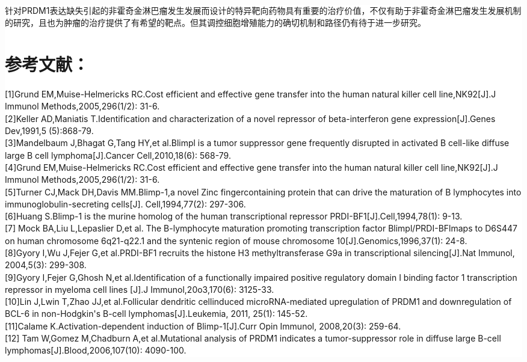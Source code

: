 针对PRDM1表达缺失引起的非霍奇金淋巴瘤发生发展而设计的特异靶向药物具有重要的治疗价值，不仅有助于非霍奇金淋巴瘤发生发展机制的研究，且也为肿瘤的治疗提供了有希望的靶点。但其调控细胞增殖能力的确切机制和路径仍有待于进一步研究。

# 参考文献：

[1]Grund EM,Muise-Helmericks RC.Cost efficient and effective gene transfer into the human natural killer cell line,NK92[J].J Immunol Methods,2005,296(1/2): 31-6.   
[2]Keller AD,Maniatis T.Identification and characterization of a novel repressor of beta-interferon gene expression[J].Genes Dev,1991,5 (5):868-79.   
[3]Mandelbaum J,Bhagat G,Tang HY,et al.Blimpl is a tumor suppressor gene frequently disrupted in activated B cell-like diffuse large B cell lymphoma[J].Cancer Cell,2010,18(6): 568-79.   
[4]Grund EM,Muise-Helmericks RC.Cost efficient and effective gene transfer into the human natural killer cell line,NK92[J].J Immunol Methods,2005,296(1/2): 31-6.   
[5]Turner CJ,Mack DH,Davis MM.Blimp-1,a novel Zinc fingercontaining protein that can drive the maturation of B lymphocytes into immunoglobulin-secreting cells[J]. Cell,1994,77(2): 297-306.   
[6]Huang S.Blimp-1 is the murine homolog of the human transcriptional repressor PRDI-BF1[J].Cell,1994,78(1): 9-13.   
[7] Mock BA,Liu L,Lepaslier D,et al. The B-lymphocyte maturation promoting transcription factor Blimpl/PRDI-BFlmaps to D6S447 on human chromosome 6q21-q22.1 and the syntenic region of mouse chromosome 10[J].Genomics,1996,37(1): 24-8.   
[8]Gyory I,Wu J,Fejer G,et al.PRDI-BF1 recruits the histone H3 methyltransferase G9a in transcriptional silencing[J].Nat Immunol, 2004,5(3): 299-308.   
[9]Gyory I,Fejer G,Ghosh N,et al.Identification of a functionally impaired positive regulatory domain I binding factor 1 transcription repressor in myeloma cell lines [J].J Immunol,20o3,170(6): 3125-33.   
[10]Lin J,Lwin T,Zhao JJ,et al.Follicular dendritic cellinduced microRNA-mediated upregulation of PRDM1 and downregulation of BCL-6 in non-Hodgkin's B-cell lymphomas[J].Leukemia, 2011, 25(1): 145-52.   
[11]Calame K.Activation-dependent induction of Blimp-1[J].Curr Opin Immunol, 2008,20(3): 259-64.   
[12] Tam W,Gomez M,Chadburn A,et al.Mutational analysis of PRDM1 indicates a tumor-suppressor role in diffuse large B-cell lymphomas[J].Blood,2006,107(10): 4090-100.